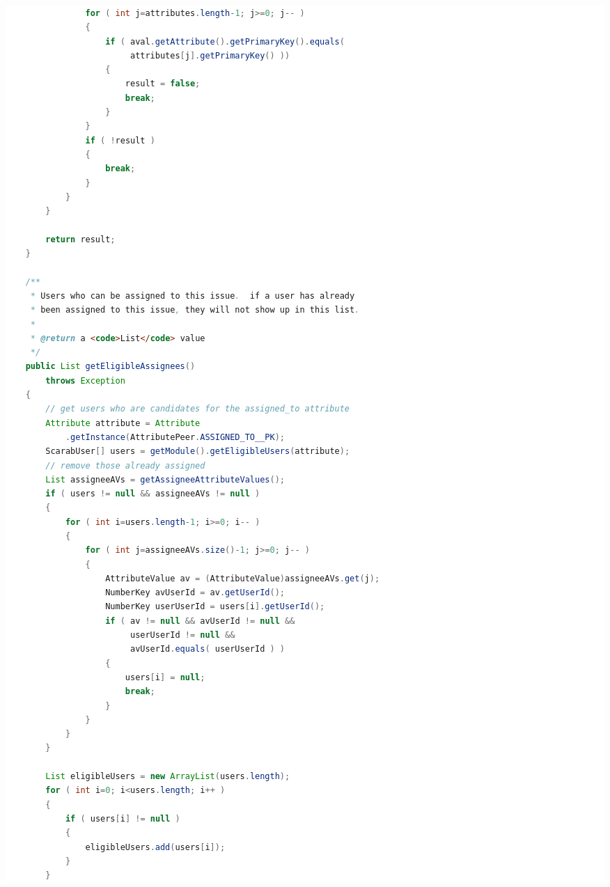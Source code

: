 ```java
                for ( int j=attributes.length-1; j>=0; j-- ) 
                {
                    if ( aval.getAttribute().getPrimaryKey().equals(
                         attributes[j].getPrimaryKey() )) 
                    {
                        result = false;
                        break;
                    }                    
                }
                if ( !result ) 
                {
                    break;
                }
            }
        }

        return result;
    }       

    /**
     * Users who can be assigned to this issue.  if a user has already
     * been assigned to this issue, they will not show up in this list.
     *
     * @return a <code>List</code> value
     */
    public List getEligibleAssignees()
        throws Exception
    {
        // get users who are candidates for the assigned_to attribute
        Attribute attribute = Attribute
            .getInstance(AttributePeer.ASSIGNED_TO__PK);
        ScarabUser[] users = getModule().getEligibleUsers(attribute);
        // remove those already assigned
        List assigneeAVs = getAssigneeAttributeValues();
        if ( users != null && assigneeAVs != null ) 
        {        
            for ( int i=users.length-1; i>=0; i-- ) 
            {
                for ( int j=assigneeAVs.size()-1; j>=0; j-- ) 
                {
                    AttributeValue av = (AttributeValue)assigneeAVs.get(j);
                    NumberKey avUserId = av.getUserId();
                    NumberKey userUserId = users[i].getUserId();
                    if ( av != null && avUserId != null && 
                         userUserId != null && 
                         avUserId.equals( userUserId ) )
                    {
                        users[i] = null;
                        break;
                    }
                }
            }
        }

        List eligibleUsers = new ArrayList(users.length);
        for ( int i=0; i<users.length; i++ ) 
        {
            if ( users[i] != null )
            {
                eligibleUsers.add(users[i]);
            }
        }

```